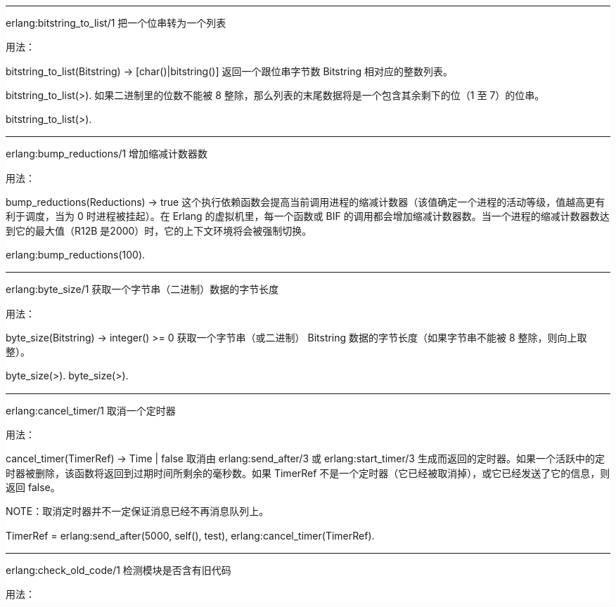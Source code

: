 ----------
erlang:bitstring_to_list/1
把一个位串转为一个列表

用法：

bitstring_to_list(Bitstring) -> [char()|bitstring()]
返回一个跟位串字节数 Bitstring 相对应的整数列表。

bitstring_to_list(>).
如果二进制里的位数不能被 8 整除，那么列表的末尾数据将是一个包含其余剩下的位（1 至 7）的位串。

bitstring_to_list(>).

----------
erlang:bump_reductions/1
增加缩减计数器数

用法：

bump_reductions(Reductions) -> true
这个执行依赖函数会提高当前调用进程的缩减计数器（该值确定一个进程的活动等级，值越高更有利于调度，当为 0 时进程被挂起）。在 Erlang 的虚拟机里，每一个函数或 BIF 的调用都会增加缩减计数器数。当一个进程的缩减计数器数达到它的最大值（R12B 是2000）时，它的上下文环境将会被强制切换。

erlang:bump_reductions(100).

----------
erlang:byte_size/1
获取一个字节串（二进制）数据的字节长度

用法：

byte_size(Bitstring) -> integer() >= 0
获取一个字节串（或二进制） Bitstring 数据的字节长度（如果字节串不能被 8 整除，则向上取整）。

byte_size(>).
byte_size(>).

----------
erlang:cancel_timer/1
取消一个定时器

用法：

cancel_timer(TimerRef) -> Time | false
取消由 erlang:send_after/3 或 erlang:start_timer/3 生成而返回的定时器。如果一个活跃中的定时器被删除，该函数将返回到过期时间所剩余的毫秒数。如果 TimerRef 不是一个定时器（它已经被取消掉），或它已经发送了它的信息，则返回 false。

NOTE：取消定时器并不一定保证消息已经不再消息队列上。

TimerRef = erlang:send_after(5000, self(), test),
erlang:cancel_timer(TimerRef).

----------
erlang:check_old_code/1
检测模块是否含有旧代码

用法：
